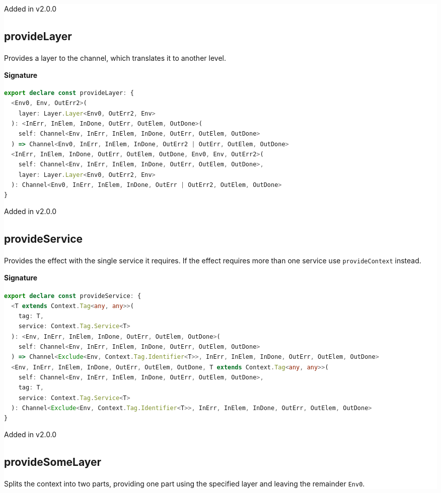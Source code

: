 Added in v2.0.0

## provideLayer

Provides a layer to the channel, which translates it to another level.

**Signature**

```ts
export declare const provideLayer: {
  <Env0, Env, OutErr2>(
    layer: Layer.Layer<Env0, OutErr2, Env>
  ): <InErr, InElem, InDone, OutErr, OutElem, OutDone>(
    self: Channel<Env, InErr, InElem, InDone, OutErr, OutElem, OutDone>
  ) => Channel<Env0, InErr, InElem, InDone, OutErr2 | OutErr, OutElem, OutDone>
  <InErr, InElem, InDone, OutErr, OutElem, OutDone, Env0, Env, OutErr2>(
    self: Channel<Env, InErr, InElem, InDone, OutErr, OutElem, OutDone>,
    layer: Layer.Layer<Env0, OutErr2, Env>
  ): Channel<Env0, InErr, InElem, InDone, OutErr | OutErr2, OutElem, OutDone>
}
```

Added in v2.0.0

## provideService

Provides the effect with the single service it requires. If the effect
requires more than one service use `provideContext` instead.

**Signature**

```ts
export declare const provideService: {
  <T extends Context.Tag<any, any>>(
    tag: T,
    service: Context.Tag.Service<T>
  ): <Env, InErr, InElem, InDone, OutErr, OutElem, OutDone>(
    self: Channel<Env, InErr, InElem, InDone, OutErr, OutElem, OutDone>
  ) => Channel<Exclude<Env, Context.Tag.Identifier<T>>, InErr, InElem, InDone, OutErr, OutElem, OutDone>
  <Env, InErr, InElem, InDone, OutErr, OutElem, OutDone, T extends Context.Tag<any, any>>(
    self: Channel<Env, InErr, InElem, InDone, OutErr, OutElem, OutDone>,
    tag: T,
    service: Context.Tag.Service<T>
  ): Channel<Exclude<Env, Context.Tag.Identifier<T>>, InErr, InElem, InDone, OutErr, OutElem, OutDone>
}
```

Added in v2.0.0

## provideSomeLayer

Splits the context into two parts, providing one part using the
specified layer and leaving the remainder `Env0`.

